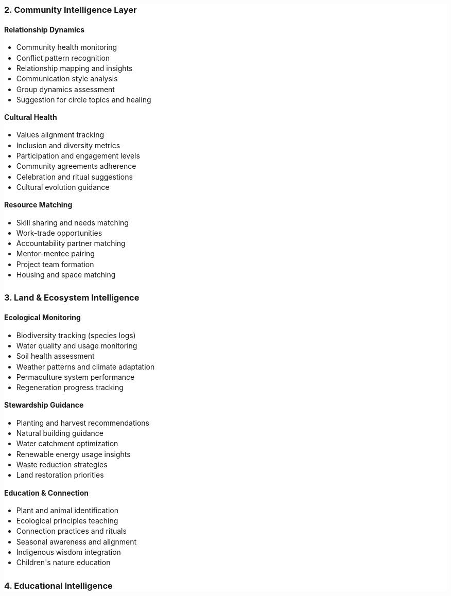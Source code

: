 ### 2. Community Intelligence Layer

**Relationship Dynamics**
- Community health monitoring
- Conflict pattern recognition
- Relationship mapping and insights
- Communication style analysis
- Group dynamics assessment
- Suggestion for circle topics and healing

**Cultural Health**
- Values alignment tracking
- Inclusion and diversity metrics
- Participation and engagement levels
- Community agreements adherence
- Celebration and ritual suggestions
- Cultural evolution guidance

**Resource Matching**
- Skill sharing and needs matching
- Work-trade opportunities
- Accountability partner matching
- Mentor-mentee pairing
- Project team formation
- Housing and space matching

### 3. Land & Ecosystem Intelligence

**Ecological Monitoring**
- Biodiversity tracking (species logs)
- Water quality and usage monitoring
- Soil health assessment
- Weather patterns and climate adaptation
- Permaculture system performance
- Regeneration progress tracking

**Stewardship Guidance**
- Planting and harvest recommendations
- Natural building guidance
- Water catchment optimization
- Renewable energy usage insights
- Waste reduction strategies
- Land restoration priorities

**Education & Connection**
- Plant and animal identification
- Ecological principles teaching
- Connection practices and rituals
- Seasonal awareness and alignment
- Indigenous wisdom integration
- Children's nature education

### 4. Educational Intelligence
